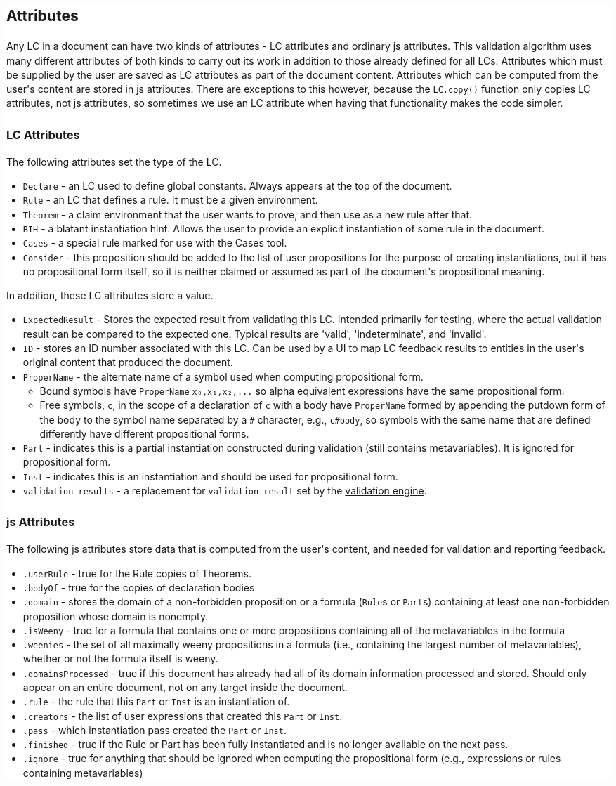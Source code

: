 ## Attributes

Any LC in a document can have two kinds of attributes - LC attributes and ordinary js attributes. This validation algorithm uses many different attributes of both kinds to carry out its work in addition to those already defined for all LCs. Attributes which must be supplied by the user are saved as LC attributes as part of the document content.  Attributes which can be computed from the user's content are stored in js attributes.  There are exceptions to this however, because the `LC.copy()` function only copies LC attributes, not js attributes, so sometimes we use an LC attribute when having that functionality makes the code simpler.

### LC Attributes

The following attributes set the type of the LC.
* `Declare` - an LC used to define global constants.  Always appears at the top of the document.
* `Rule` - an LC that defines a rule. It must be a given environment.
* `Theorem` - a claim environment that the user wants to prove, and then use as a new rule after that.
* `BIH` - a blatant instantiation hint. Allows the user to provide an explicit instantiation of some rule in the document.
* `Cases` - a special rule marked for use with the Cases tool.
* `Consider` - this proposition should be added to the list of user propositions for the purpose of creating instantiations, but it has no propositional form itself, so it is neither claimed or assumed as part of the document's propositional meaning.

In addition, these LC attributes store a value.

* `ExpectedResult` - Stores the expected result from validating this LC.  Intended primarily for testing, where the actual validation result can be compared to the expected one.  Typical results are 'valid', 'indeterminate', and 'invalid'.
* `ID` - stores an ID number associated with this LC.  Can be used by a UI to map LC feedback results to entities in the user's original content that produced the document.
* `ProperName` - the alternate name of a symbol used when computing propositional form. 
   - Bound symbols have `ProperName` `x₀,x₁,x₂,...` so alpha equivalent expressions have the same propositional form.
   - Free symbols, `c`, in the scope of a declaration of `c` with a body have `ProperName` formed by appending the putdown form of the body to the symbol name separated by a `#` character, e.g., `c#body`, so symbols with the same name that are defined differently have different propositional forms.
* `Part` - indicates this is a partial instantiation constructed during validation (still contains metavariables).  It is ignored for propositional form.
* `Inst` - indicates this is an instantiation and should be used for propositional form.
* `validation results` - a replacement for `validation result` set by the [validation engine](../validation/engine.js).

### js Attributes

The following js attributes store data that is computed from the user's content, and needed for validation and reporting feedback.
* `.userRule` - true for the Rule copies of Theorems.
* `.bodyOf` - true for the copies of declaration bodies
* `.domain` - stores the domain of a non-forbidden proposition or a formula (`Rule`s or `Part`s) containing at least one non-forbidden proposition whose domain is nonempty.
* `.isWeeny` - true for a formula that contains one or more propositions containing all of the metavariables in the formula
* `.weenies` - the set of all maximally weeny propositions in a formula (i.e., containing the largest number of metavariables), whether or not the formula itself is weeny.
* `.domainsProcessed` - true if this document has already had all of its domain information processed and stored.  Should only appear on an entire document, not on any target inside the document.
* `.rule` - the rule that this `Part` or `Inst` is an instantiation of.
* `.creators` - the list of user expressions that created this `Part` or `Inst`.
* `.pass` - which instantiation pass created the `Part` or `Inst`.
* `.finished` - true if the Rule or Part has been fully instantiated and is no longer available on the next pass.
* `.ignore` - true for anything that should be ignored when computing the propositional form (e.g., expressions or rules containing metavariables)
